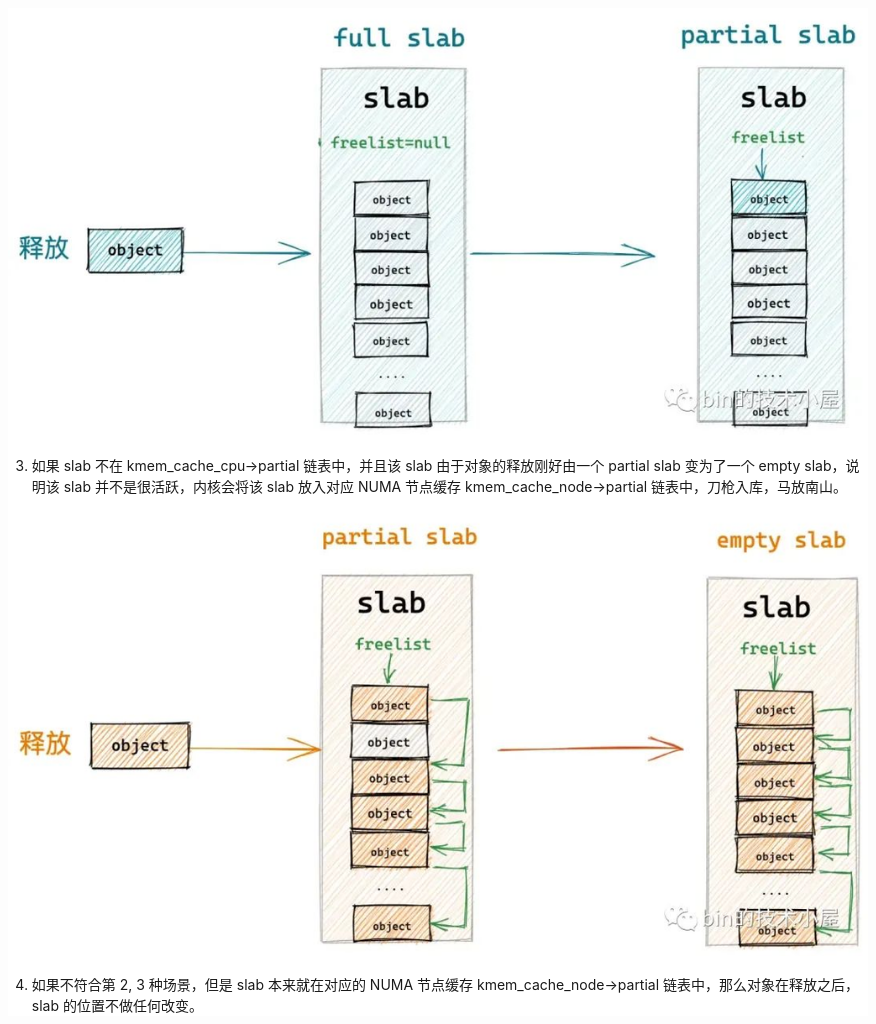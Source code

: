 ![image](image/8f87ae305fbf22917c6d1f9575ca819c.png)

3.  如果 slab 不在 kmem\_cache\_cpu->partial 链表中，并且该 slab 由于对象的释放刚好由一个 partial slab 变为了一个 empty slab，说明该 slab 并不是很活跃，内核会将该 slab 放入对应 NUMA 节点缓存 kmem\_cache\_node->partial 链表中，刀枪入库，马放南山。

![image](image/68cb5882d662b00970b3517b6ea17035.png)

4.  如果不符合第 2, 3 种场景，但是 slab 本来就在对应的 NUMA 节点缓存 kmem\_cache\_node->partial 链表中，那么对象在释放之后，slab 的位置不做任何改变。
